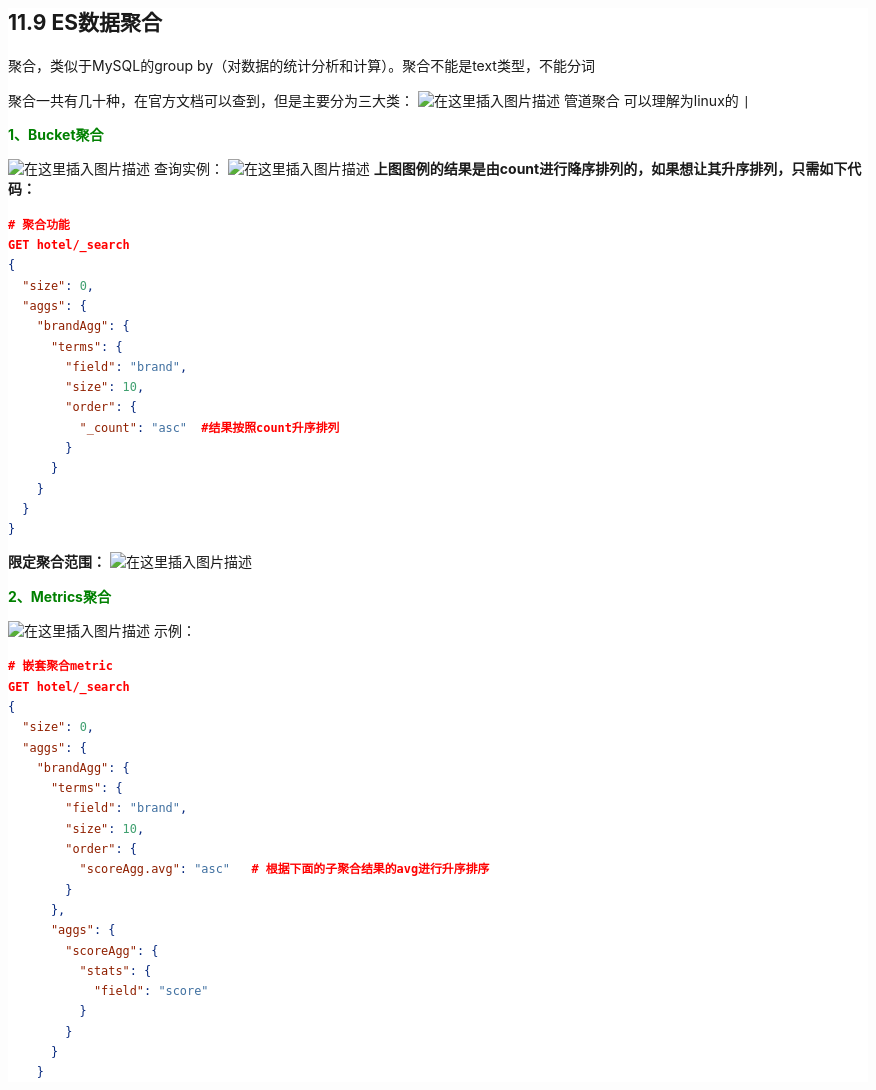 ## 11.9 ES数据聚合

聚合，类似于MySQL的group by（对数据的统计分析和计算）。聚合不能是text类型，不能分词

聚合一共有几十种，在官方文档可以查到，但是主要分为三大类：
![在这里插入图片描述](https://img-blog.csdnimg.cn/1a2af6a69b014cdd83a6e6b85b51b8f5.png?x-oss-process=image/watermark,type_ZHJvaWRzYW5zZmFsbGJhY2s,shadow_50,text_Q1NETiBAQOWkp-WQiQ==,size_20,color_FFFFFF,t_70,g_se,x_16)
管道聚合 可以理解为linux的 ```| ```


<font color=green>**1、Bucket聚合**</font>

![在这里插入图片描述](https://img-blog.csdnimg.cn/ae0b731aadf04285864803433c3ddfaf.png?x-oss-process=image/watermark,type_ZHJvaWRzYW5zZmFsbGJhY2s,shadow_50,text_Q1NETiBAQOWkp-WQiQ==,size_20,color_FFFFFF,t_70,g_se,x_16)
查询实例：
![在这里插入图片描述](https://img-blog.csdnimg.cn/7a2930bcb56b4ad5bf7957c6762f5d52.png?x-oss-process=image/watermark,type_ZHJvaWRzYW5zZmFsbGJhY2s,shadow_50,text_Q1NETiBAQOWkp-WQiQ==,size_20,color_FFFFFF,t_70,g_se,x_16)
**上图图例的结果是由count进行降序排列的，如果想让其升序排列，只需如下代码：**

```json
# 聚合功能
GET hotel/_search
{
  "size": 0,
  "aggs": {
    "brandAgg": {
      "terms": {
        "field": "brand",
        "size": 10,
        "order": {
          "_count": "asc"  #结果按照count升序排列
        }
      }
    }
  }
}
```

**限定聚合范围：**
![在这里插入图片描述](https://img-blog.csdnimg.cn/abceccff540b4672b25484a6b3347dcc.png?x-oss-process=image/watermark,type_ZHJvaWRzYW5zZmFsbGJhY2s,shadow_50,text_Q1NETiBAQOWkp-WQiQ==,size_20,color_FFFFFF,t_70,g_se,x_16)

<font color=green>**2、Metrics聚合**</font>

![在这里插入图片描述](https://img-blog.csdnimg.cn/b07cac5c1e8e4089909e1d88e493115d.png?x-oss-process=image/watermark,type_ZHJvaWRzYW5zZmFsbGJhY2s,shadow_50,text_Q1NETiBAQOWkp-WQiQ==,size_20,color_FFFFFF,t_70,g_se,x_16)
示例：

```json
# 嵌套聚合metric
GET hotel/_search
{
  "size": 0,
  "aggs": {
    "brandAgg": {
      "terms": {
        "field": "brand",
        "size": 10,
        "order": {
          "scoreAgg.avg": "asc"   # 根据下面的子聚合结果的avg进行升序排序
        }
      },
      "aggs": {
        "scoreAgg": {
          "stats": {
            "field": "score"
          }
        }
      }
    }
```